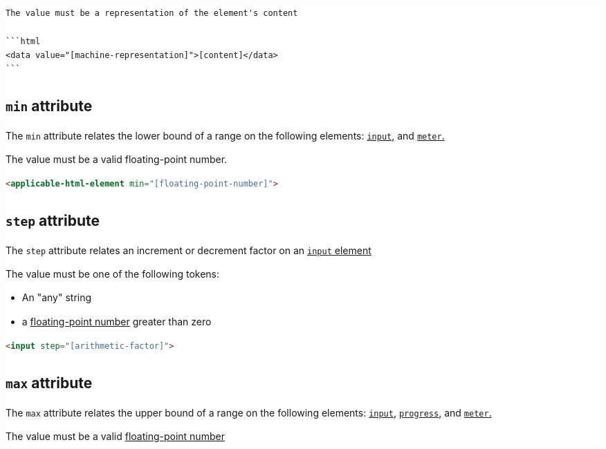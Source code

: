     The value must be a representation of the element's content

    ```html
    <data value="[machine-representation]">[content]</data>
    ```
</section>




<section>
  <hgroup>
    <h2 id="min"><code>min</code> attribute</h2>
  </hgroup>

  The `min` attribute relates the lower bound of a range on the following elements: [`input`,](/en/html-content-forms/#element-input) and [`meter`.](/en/html-content-connotations/#element-meter)

  The value must be a valid floating-point number.

  ```html
  <applicable-html-element min="[floating-point-number]">
  ```
</section>



<section>
  <hgroup>
    <h2 id="step"><code>step</code> attribute</h2>
  </hgroup>

  The `step` attribute relates an increment or decrement factor on an [`input` element](/en/html-content-forms/#element-input)

  The value must be one of the following tokens:

  - An "any" string

  - a [floating-point number](https://html.spec.whatwg.org/#valid-floating-point-number) greater than zero

  ```html
  <input step="[arithmetic-factor]">
  ```
</section>



<section>
  <hgroup>
    <h2 id="max"><code>max</code> attribute</h2>
  </hgroup>

  The `max` attribute relates the upper bound of a range on the following elements:
  <a href="/en/html-content-forms/#element-input"><code>input</code>,</a> 
  <a href="/en/html-content-connotations/#element-progress"><code>progress</code>,</a> and 
  <a href="/en/html-content-connotations/#element-meter"><code>meter</code>.</a>

  The value must be a valid [floating-point number](https://html.spec.whatwg.org/#valid-floating-point-number)
